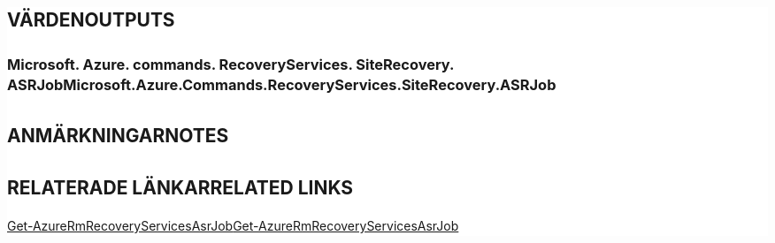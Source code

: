 ## <span data-ttu-id="ddc00-140">VÄRDEN</span><span class="sxs-lookup"><span data-stu-id="ddc00-140">OUTPUTS</span></span>

### <span data-ttu-id="ddc00-141">Microsoft. Azure. commands. RecoveryServices. SiteRecovery. ASRJob</span><span class="sxs-lookup"><span data-stu-id="ddc00-141">Microsoft.Azure.Commands.RecoveryServices.SiteRecovery.ASRJob</span></span>

## <span data-ttu-id="ddc00-142">ANMÄRKNINGAR</span><span class="sxs-lookup"><span data-stu-id="ddc00-142">NOTES</span></span>

## <span data-ttu-id="ddc00-143">RELATERADE LÄNKAR</span><span class="sxs-lookup"><span data-stu-id="ddc00-143">RELATED LINKS</span></span>

[<span data-ttu-id="ddc00-144">Get-AzureRmRecoveryServicesAsrJob</span><span class="sxs-lookup"><span data-stu-id="ddc00-144">Get-AzureRmRecoveryServicesAsrJob</span></span>](./Get-AzureRmRecoveryServicesAsrJob.md)



